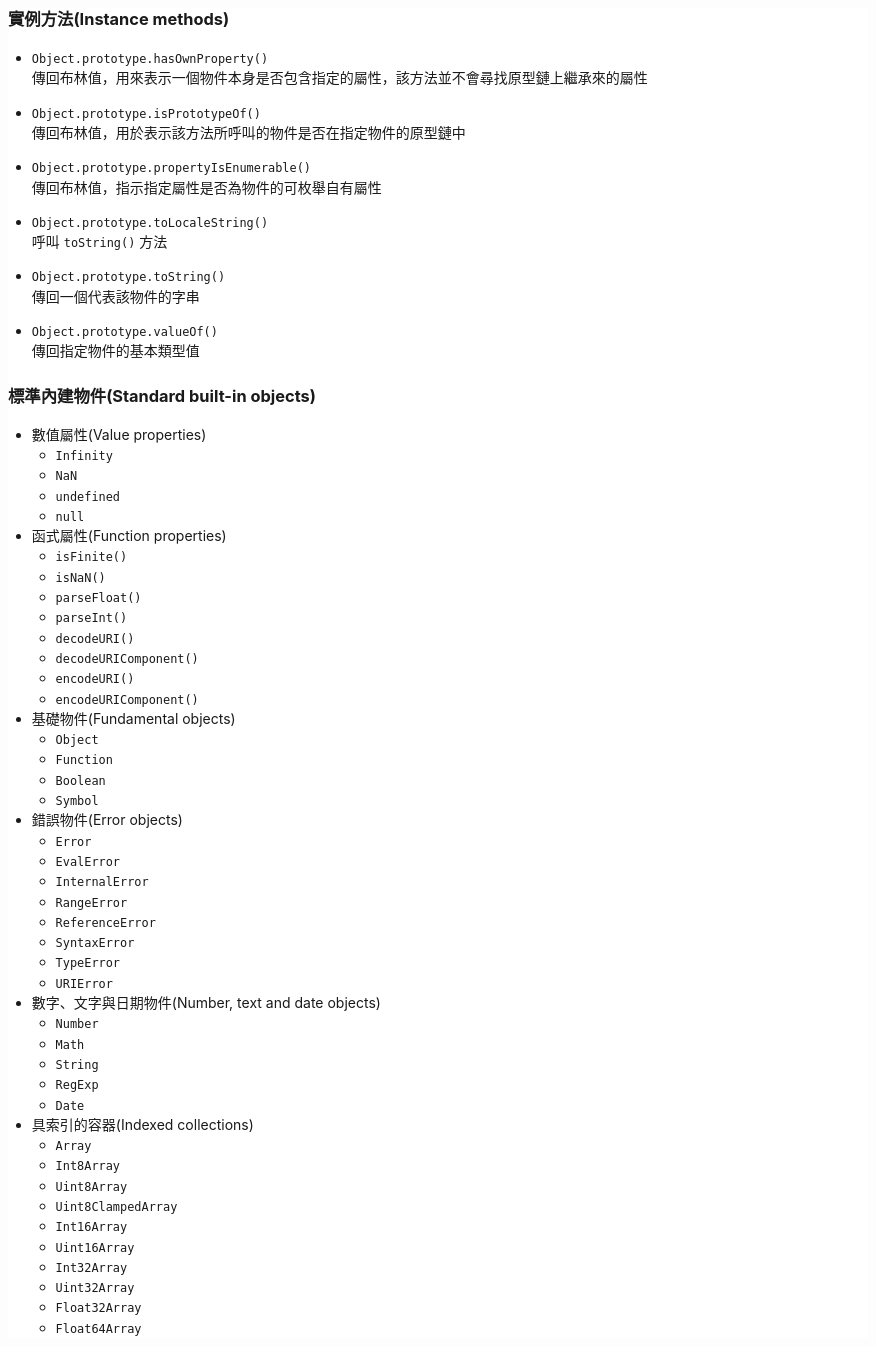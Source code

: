 ### 實例方法(Instance methods)
- `Object.prototype.hasOwnProperty()`  
傳回布林值，用來表示一個物件本身是否包含指定的屬性，該方法並不會尋找原型鏈上繼承來的屬性

- `Object.prototype.isPrototypeOf()`  
傳回布林值，用於表示該方法所呼叫的物件是否在指定物件的原型鏈中

- `Object.prototype.propertyIsEnumerable()`  
傳回布林值，指示指定屬性是否為物件的可枚舉自有屬性

- `Object.prototype.toLocaleString()`  
呼叫 `toString()` 方法

- `Object.prototype.toString()`  
傳回一個代表該物件的字串

- `Object.prototype.valueOf()`  
傳回指定物件的基本類型值

### 標準內建物件(Standard built-in objects)
- 數值屬性(Value properties)
    - `Infinity`
    - `NaN`
    - `undefined`
    - `null`
- 函式屬性(Function properties)
    - `isFinite()`
    - `isNaN()`
    - `parseFloat()`
    - `parseInt()`
    - `decodeURI()`
    - `decodeURIComponent()`
    - `encodeURI()`
    - `encodeURIComponent()`
- 基礎物件(Fundamental objects)
    - `Object`
    - `Function`
    - `Boolean`
    - `Symbol`
- 錯誤物件(Error objects)
    - `Error`
    - `EvalError`
    - `InternalError`
    - `RangeError`
    - `ReferenceError`
    - `SyntaxError`
    - `TypeError`
    - `URIError`
- 數字、文字與日期物件(Number, text and date objects)
    - `Number`
    - `Math`
    - `String`
    - `RegExp`
    - `Date`
- 具索引的容器(Indexed collections)
    - `Array`
    - `Int8Array`
    - `Uint8Array`
    - `Uint8ClampedArray`
    - `Int16Array`
    - `Uint16Array`
    - `Int32Array`
    - `Uint32Array`
    - `Float32Array`
    - `Float64Array`